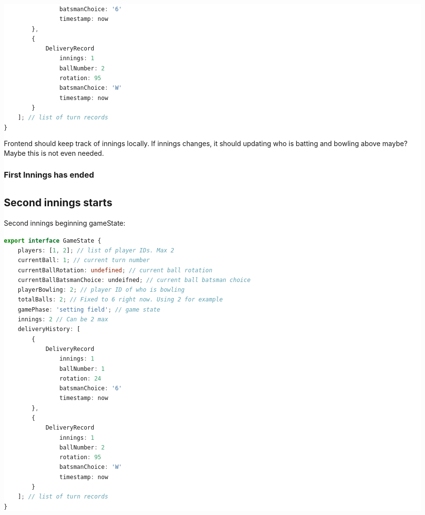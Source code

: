 ```ts
				batsmanChoice: '6'
				timestamp: now
		},
		{
			DeliveryRecord
    			innings: 1
				ballNumber: 2
				rotation: 95
				batsmanChoice: 'W'
				timestamp: now
		}
	]; // list of turn records
}
```
Frontend should keep track of innings locally. If innings changes, it should updating who is batting and bowling above maybe? Maybe this is not even needed.
### First Innings has ended

## Second innings starts

Second innings beginning gameState:
```ts
export interface GameState {
 	players: [1, 2]; // list of player IDs. Max 2
	currentBall: 1; // current turn number
	currentBallRotation: undefined; // current ball rotation
	currentBallBatsmanChoice: undeifned; // current ball batsman choice
	playerBowling: 2; // player ID of who is bowling
	totalBalls: 2; // Fixed to 6 right now. Using 2 for example
	gamePhase: 'setting field'; // game state
	innings: 2 // Can be 2 max
	deliveryHistory: [
		{
			DeliveryRecord
				innings: 1
				ballNumber: 1
				rotation: 24
				batsmanChoice: '6'
				timestamp: now
		},
		{
			DeliveryRecord
    			innings: 1
				ballNumber: 2
				rotation: 95
				batsmanChoice: 'W'
				timestamp: now
		}
	]; // list of turn records
}
```
